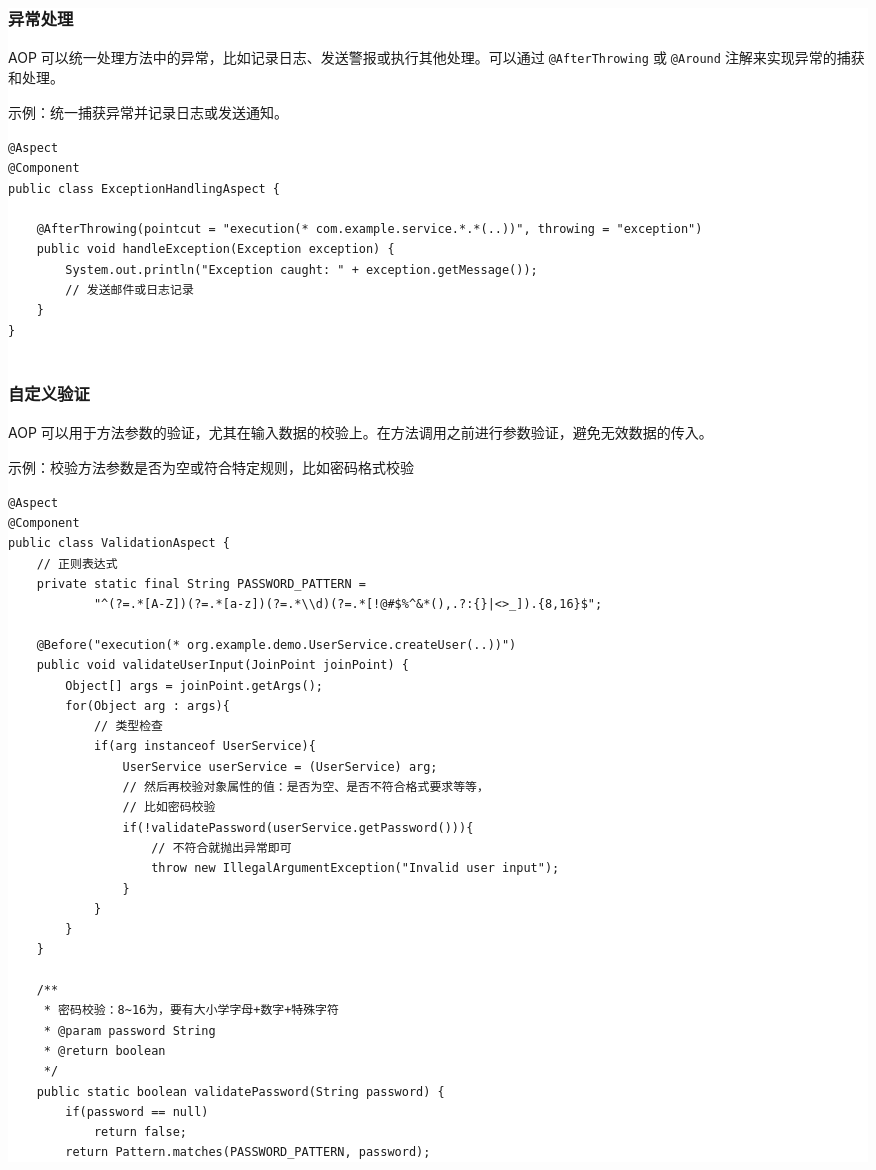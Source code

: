 ### 异常处理


AOP 可以统一处理方法中的异常，比如记录日志、发送警报或执行其他处理。可以通过 `@AfterThrowing` 或 `@Around` 注解来实现异常的捕获和处理。


示例：统一捕获异常并记录日志或发送通知。



```
@Aspect
@Component
public class ExceptionHandlingAspect {

    @AfterThrowing(pointcut = "execution(* com.example.service.*.*(..))", throwing = "exception")
    public void handleException(Exception exception) {
        System.out.println("Exception caught: " + exception.getMessage());
        // 发送邮件或日志记录
    }
}


```

### 自定义验证


AOP 可以用于方法参数的验证，尤其在输入数据的校验上。在方法调用之前进行参数验证，避免无效数据的传入。


示例：校验方法参数是否为空或符合特定规则，比如密码格式校验



```
@Aspect
@Component
public class ValidationAspect {
    // 正则表达式
    private static final String PASSWORD_PATTERN =
            "^(?=.*[A-Z])(?=.*[a-z])(?=.*\\d)(?=.*[!@#$%^&*(),.?:{}|<>_]).{8,16}$";

    @Before("execution(* org.example.demo.UserService.createUser(..))")
    public void validateUserInput(JoinPoint joinPoint) {
        Object[] args = joinPoint.getArgs();
        for(Object arg : args){
            // 类型检查
            if(arg instanceof UserService){
                UserService userService = (UserService) arg;
                // 然后再校验对象属性的值：是否为空、是否不符合格式要求等等，
                // 比如密码校验
                if(!validatePassword(userService.getPassword())){
                    // 不符合就抛出异常即可
                    throw new IllegalArgumentException("Invalid user input");
                }
            }
        }
    }

    /**
     * 密码校验：8~16为，要有大小学字母+数字+特殊字符
     * @param password String
     * @return boolean
     */
    public static boolean validatePassword(String password) {
        if(password == null)
            return false;
        return Pattern.matches(PASSWORD_PATTERN, password);
```